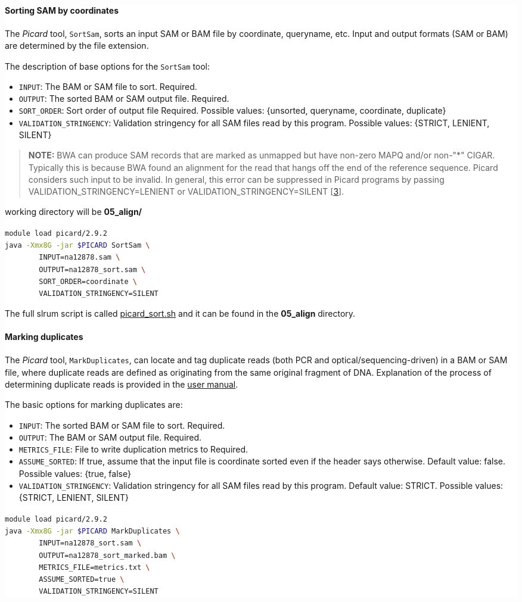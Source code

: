 #### Sorting SAM by coordinates

The *Picard* tool, `SortSam`, sorts an input SAM or BAM file by coordinate, queryname, etc. Input and output formats (SAM or BAM) are determined by the file extension.

The description of base options for the `SortSam` tool:

* `INPUT`:	The BAM or SAM file to sort. Required.
* `OUTPUT`:	The sorted BAM or SAM output file. Required.
* `SORT_ORDER`:	Sort order of output file Required. Possible values: {unsorted, queryname, coordinate, duplicate}
* `VALIDATION_STRINGENCY`: Validation stringency for all SAM files read by this program. Possible values: {STRICT, LENIENT, SILENT}
	
> **NOTE:** BWA can produce SAM records that are marked as unmapped but have non-zero MAPQ and/or non-"\*" CIGAR. Typically this is because BWA found an alignment for the read that hangs off the end of the reference sequence. Picard considers such input to be invalid. In general, this error can be suppressed in Picard programs by passing VALIDATION_STRINGENCY=LENIENT or VALIDATION_STRINGENCY=SILENT [[3](https://sourceforge.net/p/picard/wiki/Main_Page/)]. 

working directory will be **05_align/** 

```bash
module load picard/2.9.2
java -Xmx8G -jar $PICARD SortSam \
        INPUT=na12878.sam \
        OUTPUT=na12878_sort.sam \
        SORT_ORDER=coordinate \
        VALIDATION_STRINGENCY=SILENT

```
The full slrum script is called [picard_sort.sh](/05_align/picard_sort.sh) and it can be found in the **05_align** directory.  


#### Marking duplicates
The *Picard* tool, `MarkDuplicates`, can locate and tag duplicate reads (both PCR and optical/sequencing-driven) in a BAM or SAM file, where duplicate reads are defined as originating from the same original fragment of DNA. Explanation of the process of determining duplicate reads is provided in the [user manual](http://broadinstitute.github.io/picard/command-line-overview.html#Tools).

The basic options for marking duplicates are:

* `INPUT`:	The sorted BAM or SAM file to sort. Required.
* `OUTPUT`:	The BAM or SAM output file. Required.
* `METRICS_FILE`: File to write duplication metrics to Required.
* `ASSUME_SORTED`: If true, assume that the input file is coordinate sorted even if the header says otherwise. Default value: false. Possible values: {true, false}
* `VALIDATION_STRINGENCY`: Validation stringency for all SAM files read by this program. Default value: STRICT. Possible values: {STRICT, LENIENT, SILENT}

```bash
module load picard/2.9.2
java -Xmx8G -jar $PICARD MarkDuplicates \
        INPUT=na12878_sort.sam \
        OUTPUT=na12878_sort_marked.bam \
        METRICS_FILE=metrics.txt \
        ASSUME_SORTED=true \
        VALIDATION_STRINGENCY=SILENT 

```
